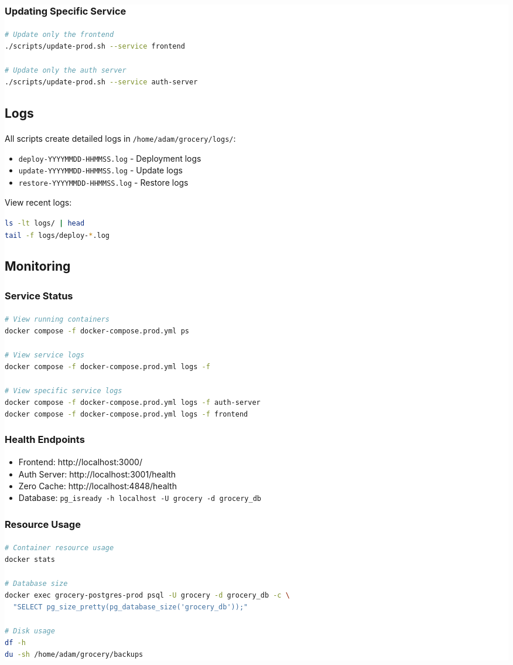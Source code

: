 ### Updating Specific Service

```bash
# Update only the frontend
./scripts/update-prod.sh --service frontend

# Update only the auth server
./scripts/update-prod.sh --service auth-server
```

## Logs

All scripts create detailed logs in `/home/adam/grocery/logs/`:
- `deploy-YYYYMMDD-HHMMSS.log` - Deployment logs
- `update-YYYYMMDD-HHMMSS.log` - Update logs
- `restore-YYYYMMDD-HHMMSS.log` - Restore logs

View recent logs:
```bash
ls -lt logs/ | head
tail -f logs/deploy-*.log
```

## Monitoring

### Service Status

```bash
# View running containers
docker compose -f docker-compose.prod.yml ps

# View service logs
docker compose -f docker-compose.prod.yml logs -f

# View specific service logs
docker compose -f docker-compose.prod.yml logs -f auth-server
docker compose -f docker-compose.prod.yml logs -f frontend
```

### Health Endpoints

- Frontend: http://localhost:3000/
- Auth Server: http://localhost:3001/health
- Zero Cache: http://localhost:4848/health
- Database: `pg_isready -h localhost -U grocery -d grocery_db`

### Resource Usage

```bash
# Container resource usage
docker stats

# Database size
docker exec grocery-postgres-prod psql -U grocery -d grocery_db -c \
  "SELECT pg_size_pretty(pg_database_size('grocery_db'));"

# Disk usage
df -h
du -sh /home/adam/grocery/backups
```
